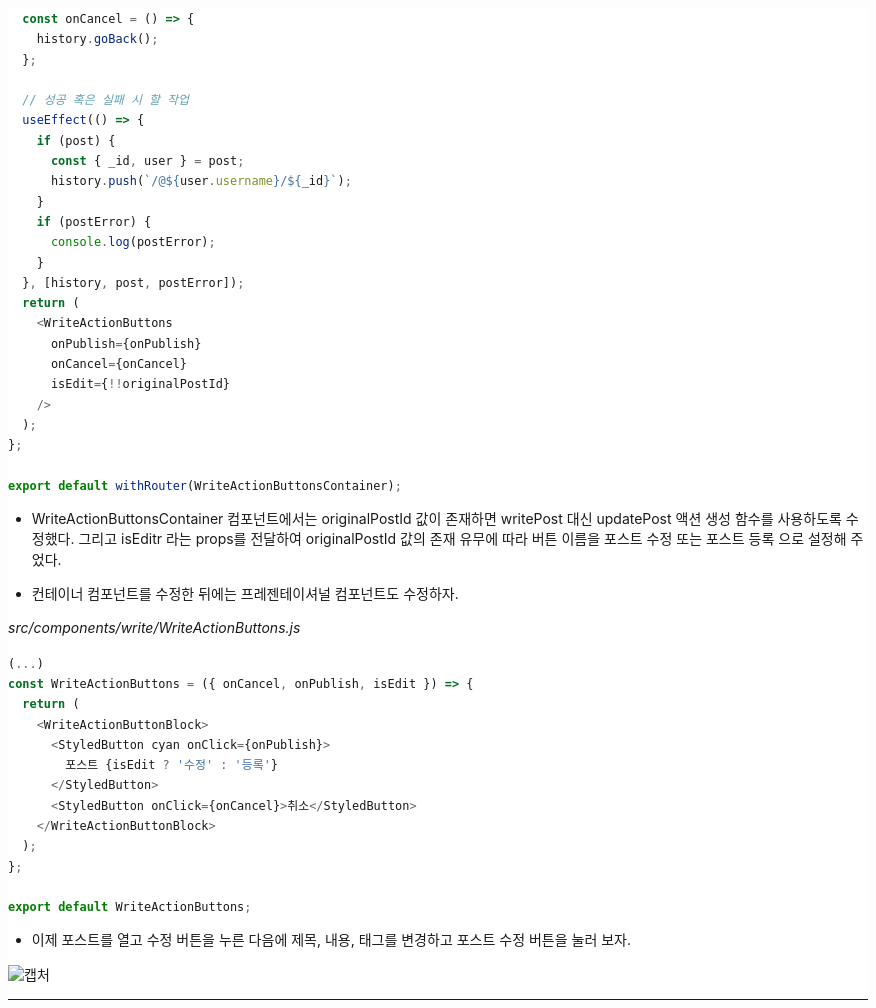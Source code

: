 ```javascript
  const onCancel = () => {
    history.goBack();
  };

  // 성공 혹은 실패 시 할 작업
  useEffect(() => {
    if (post) {
      const { _id, user } = post;
      history.push(`/@${user.username}/${_id}`);
    }
    if (postError) {
      console.log(postError);
    }
  }, [history, post, postError]);
  return (
    <WriteActionButtons
      onPublish={onPublish}
      onCancel={onCancel}
      isEdit={!!originalPostId}
    />
  );
};

export default withRouter(WriteActionButtonsContainer);
```

- WriteActionButtonsContainer 컴포넌트에서는 originalPostId 값이 존재하면 writePost 대신 updatePost 액션 생성 함수를 사용하도록 수정했다. 그리고 isEditr 라는 props를 전달하여 originalPostId 값의 존재 유무에 따라 버튼 이름을 포스트 수정 또는 포스트 등록 으로 설정해 주었다.

- 컨테이너 컴포넌트를 수정한 뒤에는 프레젠테이셔널 컴포넌트도 수정하자.

_src/components/write/WriteActionButtons.js_

```javascript
(...)
const WriteActionButtons = ({ onCancel, onPublish, isEdit }) => {
  return (
    <WriteActionButtonBlock>
      <StyledButton cyan onClick={onPublish}>
        포스트 {isEdit ? '수정' : '등록'}
      </StyledButton>
      <StyledButton onClick={onCancel}>취소</StyledButton>
    </WriteActionButtonBlock>
  );
};

export default WriteActionButtons;
```

- 이제 포스트를 열고 수정 버튼을 누른 다음에 제목, 내용, 태그를 변경하고 포스트 수정 버튼을 눌러 보자.

![캡처](https://user-images.githubusercontent.com/50399804/112712455-0f5f8180-8f13-11eb-8d85-b2d2995cc56b.JPG)

---